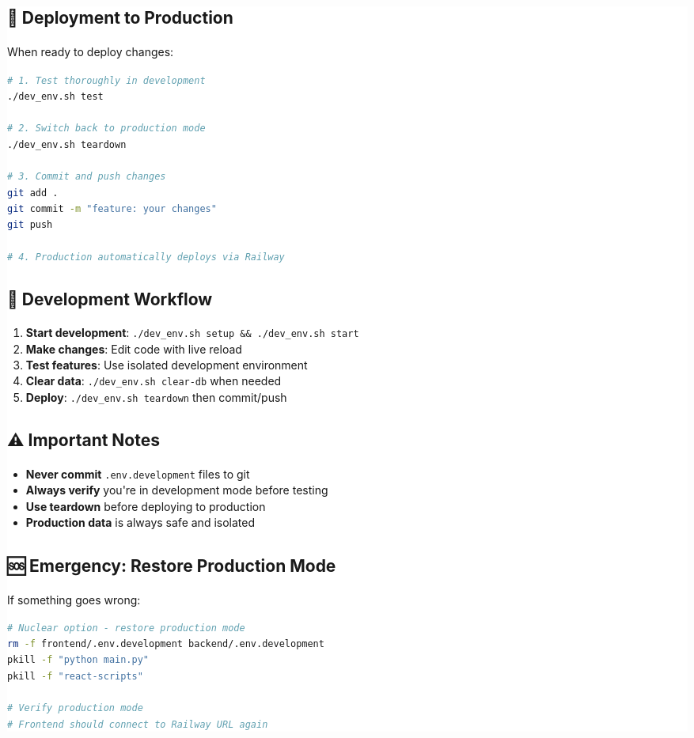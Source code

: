 ## 🚀 Deployment to Production

When ready to deploy changes:

```bash
# 1. Test thoroughly in development
./dev_env.sh test

# 2. Switch back to production mode
./dev_env.sh teardown

# 3. Commit and push changes
git add .
git commit -m "feature: your changes"
git push

# 4. Production automatically deploys via Railway
```

## 📝 Development Workflow

1. **Start development**: `./dev_env.sh setup && ./dev_env.sh start`
2. **Make changes**: Edit code with live reload
3. **Test features**: Use isolated development environment
4. **Clear data**: `./dev_env.sh clear-db` when needed
5. **Deploy**: `./dev_env.sh teardown` then commit/push

## ⚠️ Important Notes

- **Never commit** `.env.development` files to git
- **Always verify** you're in development mode before testing
- **Use teardown** before deploying to production
- **Production data** is always safe and isolated

## 🆘 Emergency: Restore Production Mode

If something goes wrong:

```bash
# Nuclear option - restore production mode
rm -f frontend/.env.development backend/.env.development
pkill -f "python main.py"
pkill -f "react-scripts"

# Verify production mode
# Frontend should connect to Railway URL again
```
